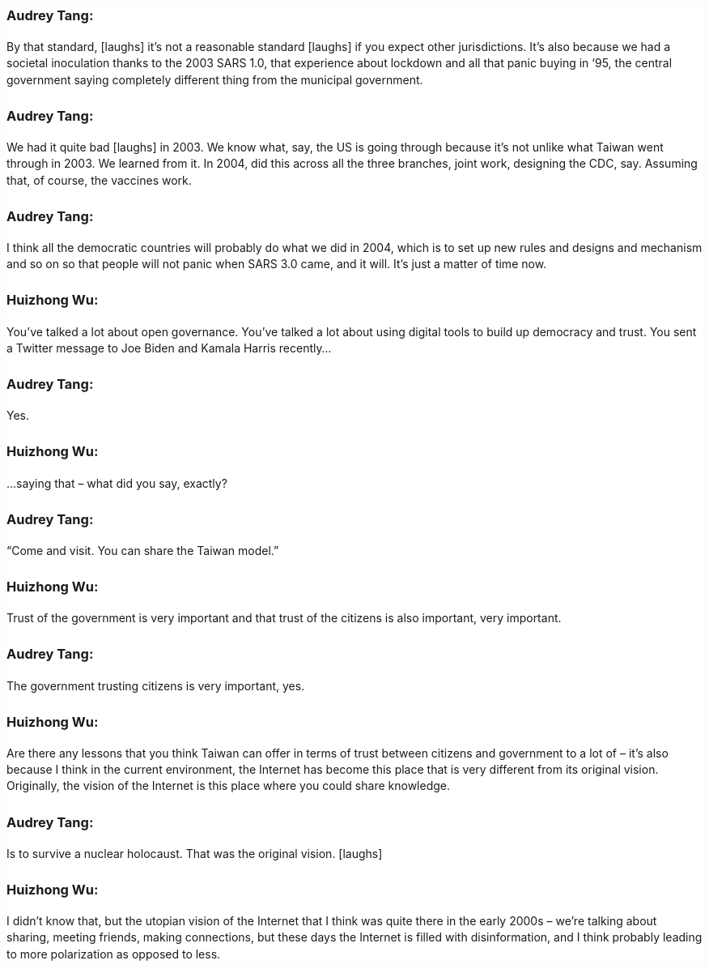 ### Audrey Tang:
By that standard, \[laughs\] it’s not a reasonable standard \[laughs\] if you expect other jurisdictions. It’s also because we had a societal inoculation thanks to the 2003 SARS 1.0, that experience about lockdown and all that panic buying in ‘95, the central government saying completely different thing from the municipal government.

### Audrey Tang:
We had it quite bad \[laughs\] in 2003. We know what, say, the US is going through because it’s not unlike what Taiwan went through in 2003. We learned from it. In 2004, did this across all the three branches, joint work, designing the CDC, say. Assuming that, of course, the vaccines work.

### Audrey Tang:
I think all the democratic countries will probably do what we did in 2004, which is to set up new rules and designs and mechanism and so on so that people will not panic when SARS 3.0 came, and it will. It’s just a matter of time now.

### Huizhong Wu:
You’ve talked a lot about open governance. You’ve talked a lot about using digital tools to build up democracy and trust. You sent a Twitter message to Joe Biden and Kamala Harris recently…

### Audrey Tang:
Yes.

### Huizhong Wu:
…saying that – what did you say, exactly?

### Audrey Tang:
“Come and visit. You can share the Taiwan model.”

### Huizhong Wu:
Trust of the government is very important and that trust of the citizens is also important, very important.

### Audrey Tang:
The government trusting citizens is very important, yes.

### Huizhong Wu:
Are there any lessons that you think Taiwan can offer in terms of trust between citizens and government to a lot of – it’s also because I think in the current environment, the Internet has become this place that is very different from its original vision. Originally, the vision of the Internet is this place where you could share knowledge.

### Audrey Tang:
Is to survive a nuclear holocaust. That was the original vision. \[laughs\]

### Huizhong Wu:
I didn’t know that, but the utopian vision of the Internet that I think was quite there in the early 2000s – we’re talking about sharing, meeting friends, making connections, but these days the Internet is filled with disinformation, and I think probably leading to more polarization as opposed to less.
